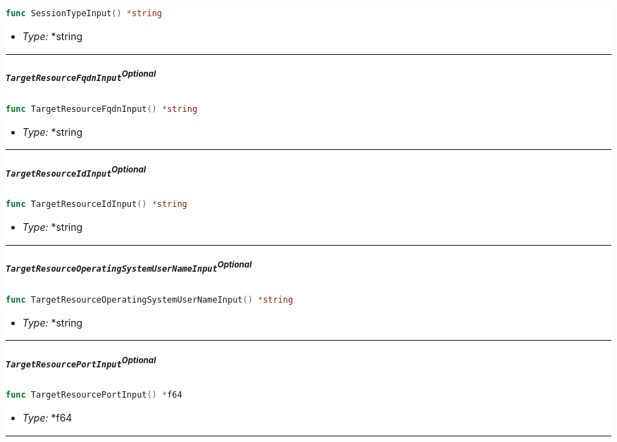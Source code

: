 ```go
func SessionTypeInput() *string
```

- *Type:* *string

---

##### `TargetResourceFqdnInput`<sup>Optional</sup> <a name="TargetResourceFqdnInput" id="rhizo-co-terraform-provider-oci.bastionSession.BastionSessionTargetResourceDetailsOutputReference.property.targetResourceFqdnInput"></a>

```go
func TargetResourceFqdnInput() *string
```

- *Type:* *string

---

##### `TargetResourceIdInput`<sup>Optional</sup> <a name="TargetResourceIdInput" id="rhizo-co-terraform-provider-oci.bastionSession.BastionSessionTargetResourceDetailsOutputReference.property.targetResourceIdInput"></a>

```go
func TargetResourceIdInput() *string
```

- *Type:* *string

---

##### `TargetResourceOperatingSystemUserNameInput`<sup>Optional</sup> <a name="TargetResourceOperatingSystemUserNameInput" id="rhizo-co-terraform-provider-oci.bastionSession.BastionSessionTargetResourceDetailsOutputReference.property.targetResourceOperatingSystemUserNameInput"></a>

```go
func TargetResourceOperatingSystemUserNameInput() *string
```

- *Type:* *string

---

##### `TargetResourcePortInput`<sup>Optional</sup> <a name="TargetResourcePortInput" id="rhizo-co-terraform-provider-oci.bastionSession.BastionSessionTargetResourceDetailsOutputReference.property.targetResourcePortInput"></a>

```go
func TargetResourcePortInput() *f64
```

- *Type:* *f64

---
